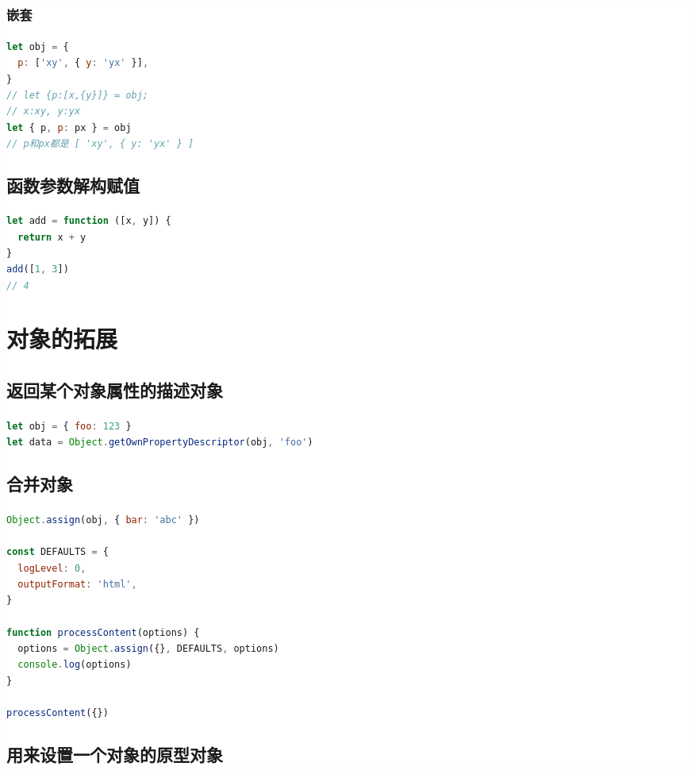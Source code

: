 ### 嵌套

```js
let obj = {
  p: ['xy', { y: 'yx' }],
}
// let {p:[x,{y}]} = obj;
// x:xy, y:yx
let { p, p: px } = obj
// p和px都是 [ 'xy', { y: 'yx' } ]
```

## 函数参数解构赋值

```js
let add = function ([x, y]) {
  return x + y
}
add([1, 3])
// 4
```

# 对象的拓展

## 返回某个对象属性的描述对象

```js
let obj = { foo: 123 }
let data = Object.getOwnPropertyDescriptor(obj, 'foo')
```

## 合并对象

```js
Object.assign(obj, { bar: 'abc' })

const DEFAULTS = {
  logLevel: 0,
  outputFormat: 'html',
}

function processContent(options) {
  options = Object.assign({}, DEFAULTS, options)
  console.log(options)
}

processContent({})
```

## 用来设置一个对象的原型对象
